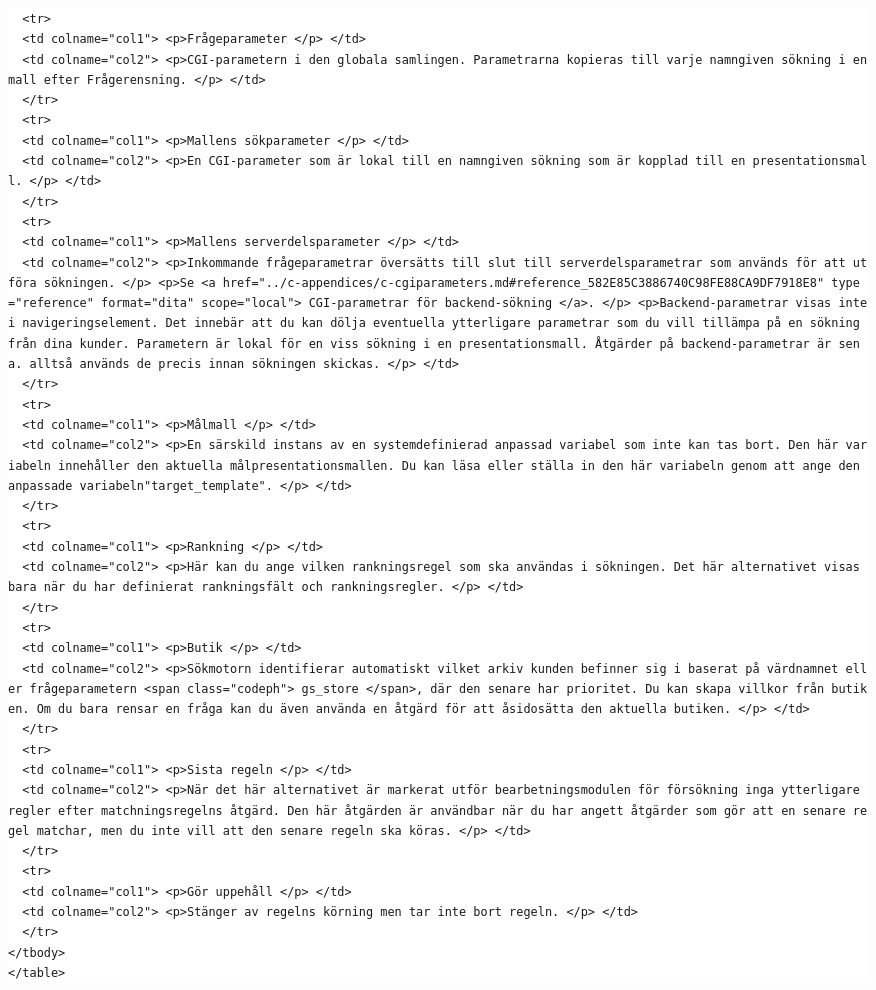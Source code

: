       <tr> 
      <td colname="col1"> <p>Frågeparameter </p> </td> 
      <td colname="col2"> <p>CGI-parametern i den globala samlingen. Parametrarna kopieras till varje namngiven sökning i en mall efter Frågerensning. </p> </td> 
      </tr> 
      <tr> 
      <td colname="col1"> <p>Mallens sökparameter </p> </td> 
      <td colname="col2"> <p>En CGI-parameter som är lokal till en namngiven sökning som är kopplad till en presentationsmall. </p> </td> 
      </tr> 
      <tr> 
      <td colname="col1"> <p>Mallens serverdelsparameter </p> </td> 
      <td colname="col2"> <p>Inkommande frågeparametrar översätts till slut till serverdelsparametrar som används för att utföra sökningen. </p> <p>Se <a href="../c-appendices/c-cgiparameters.md#reference_582E85C3886740C98FE88CA9DF7918E8" type="reference" format="dita" scope="local"> CGI-parametrar för backend-sökning </a>. </p> <p>Backend-parametrar visas inte i navigeringselement. Det innebär att du kan dölja eventuella ytterligare parametrar som du vill tillämpa på en sökning från dina kunder. Parametern är lokal för en viss sökning i en presentationsmall. Åtgärder på backend-parametrar är sena. alltså används de precis innan sökningen skickas. </p> </td> 
      </tr> 
      <tr> 
      <td colname="col1"> <p>Målmall </p> </td> 
      <td colname="col2"> <p>En särskild instans av en systemdefinierad anpassad variabel som inte kan tas bort. Den här variabeln innehåller den aktuella målpresentationsmallen. Du kan läsa eller ställa in den här variabeln genom att ange den anpassade variabeln"target_template". </p> </td> 
      </tr> 
      <tr> 
      <td colname="col1"> <p>Rankning </p> </td> 
      <td colname="col2"> <p>Här kan du ange vilken rankningsregel som ska användas i sökningen. Det här alternativet visas bara när du har definierat rankningsfält och rankningsregler. </p> </td> 
      </tr> 
      <tr> 
      <td colname="col1"> <p>Butik </p> </td> 
      <td colname="col2"> <p>Sökmotorn identifierar automatiskt vilket arkiv kunden befinner sig i baserat på värdnamnet eller frågeparametern <span class="codeph"> gs_store </span>, där den senare har prioritet. Du kan skapa villkor från butiken. Om du bara rensar en fråga kan du även använda en åtgärd för att åsidosätta den aktuella butiken. </p> </td> 
      </tr> 
      <tr> 
      <td colname="col1"> <p>Sista regeln </p> </td> 
      <td colname="col2"> <p>När det här alternativet är markerat utför bearbetningsmodulen för försökning inga ytterligare regler efter matchningsregelns åtgärd. Den här åtgärden är användbar när du har angett åtgärder som gör att en senare regel matchar, men du inte vill att den senare regeln ska köras. </p> </td> 
      </tr> 
      <tr> 
      <td colname="col1"> <p>Gör uppehåll </p> </td> 
      <td colname="col2"> <p>Stänger av regelns körning men tar inte bort regeln. </p> </td> 
      </tr> 
    </tbody> 
    </table>
